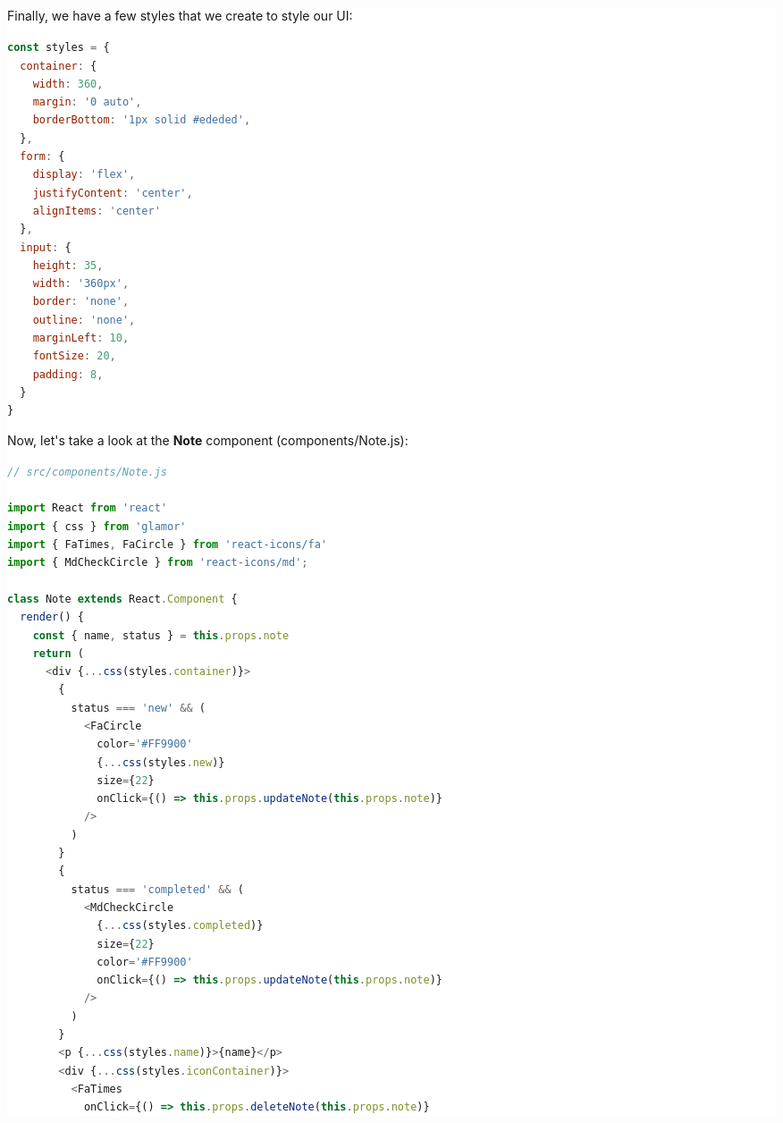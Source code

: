 Finally, we have a few styles that we create to style our UI:

```js
const styles = {
  container: {
    width: 360,
    margin: '0 auto',
    borderBottom: '1px solid #ededed',
  },
  form: {
    display: 'flex',
    justifyContent: 'center',
    alignItems: 'center'
  },
  input: {
    height: 35,
    width: '360px',
    border: 'none',
    outline: 'none',
    marginLeft: 10,
    fontSize: 20,
    padding: 8,
  }
}
```

Now, let's take a look at the __Note__ component (components/Note.js):

```js
// src/components/Note.js

import React from 'react'
import { css } from 'glamor'
import { FaTimes, FaCircle } from 'react-icons/fa'
import { MdCheckCircle } from 'react-icons/md';

class Note extends React.Component {
  render() {
    const { name, status } = this.props.note
    return (
      <div {...css(styles.container)}>
        {
          status === 'new' && (
            <FaCircle
              color='#FF9900'
              {...css(styles.new)}
              size={22}
              onClick={() => this.props.updateNote(this.props.note)}
            />
          )
        }
        {
          status === 'completed' && (
            <MdCheckCircle
              {...css(styles.completed)}
              size={22}
              color='#FF9900'
              onClick={() => this.props.updateNote(this.props.note)}
            />
          )
        }
        <p {...css(styles.name)}>{name}</p>
        <div {...css(styles.iconContainer)}>
          <FaTimes
            onClick={() => this.props.deleteNote(this.props.note)}
```